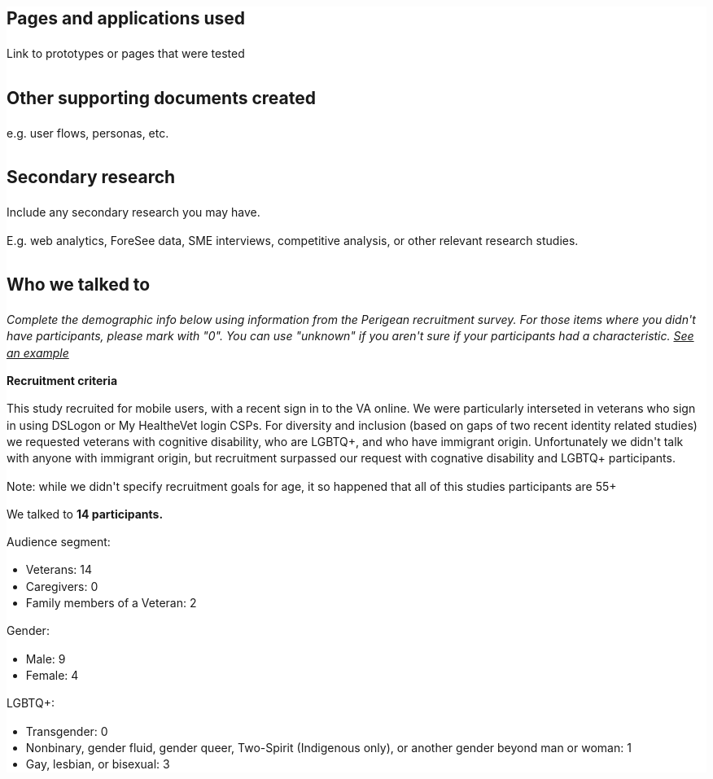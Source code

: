 
## Pages and applications used

Link to prototypes or pages that were tested


## Other supporting documents created

e.g. user flows, personas, etc.


## Secondary research

Include any secondary research you may have. 

E.g. web analytics, ForeSee data, SME interviews, competitive analysis, or other relevant research studies.


## Who we talked to 
_Complete the demographic info below using information from the Perigean recruitment survey. For those items where you didn't have participants, please mark with "0". You can use "unknown" if you aren't sure if your participants had a characteristic._ 
_[See an example](https://github.com/department-of-veterans-affairs/va.gov-team/blob/master/products/find-a-va-form/post-mvp-releases/research/research-findings.md#who-we-talked-to)_

**Recruitment criteria**

This study recruited for mobile users, with a recent sign in to the VA online. We were particularly interseted in veterans who sign in using DSLogon or My HealtheVet login CSPs. For diversity and inclusion (based on gaps of two recent identity related studies) we requested veterans with cognitive disability, 
who are LGBTQ+, and who have immigrant origin. Unfortunately we didn't talk with anyone with immigrant origin, but recruitment surpassed our request with cognative disability and LGBTQ+ participants.

Note: while we didn't specify recruitment goals for age, it so happened that all of this studies participants are 55+

We talked to **14 participants.**

Audience segment:
* Veterans: 14 
* Caregivers: 0 
* Family members of a Veteran: 2


Gender:
* Male: 9
* Female: 4 


LGBTQ+:
* Transgender: 0 
* Nonbinary, gender fluid, gender queer, Two-Spirit (Indigenous only), or another gender beyond man or woman: 1
* Gay, lesbian, or bisexual: 3
